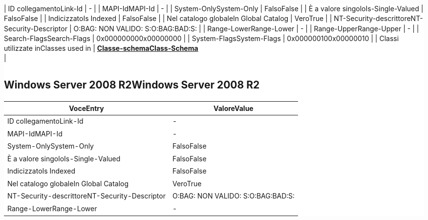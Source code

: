 | <span data-ttu-id="a43d6-227">ID collegamento</span><span class="sxs-lookup"><span data-stu-id="a43d6-227">Link-Id</span></span>                | \-                                               |
| <span data-ttu-id="a43d6-228">MAPI-Id</span><span class="sxs-lookup"><span data-stu-id="a43d6-228">MAPI-Id</span></span>                | \-                                               |
| <span data-ttu-id="a43d6-229">System-Only</span><span class="sxs-lookup"><span data-stu-id="a43d6-229">System-Only</span></span>            | <span data-ttu-id="a43d6-230">Falso</span><span class="sxs-lookup"><span data-stu-id="a43d6-230">False</span></span>                                            |
| <span data-ttu-id="a43d6-231">È a valore singolo</span><span class="sxs-lookup"><span data-stu-id="a43d6-231">Is-Single-Valued</span></span>       | <span data-ttu-id="a43d6-232">Falso</span><span class="sxs-lookup"><span data-stu-id="a43d6-232">False</span></span>                                            |
| <span data-ttu-id="a43d6-233">Indicizzato</span><span class="sxs-lookup"><span data-stu-id="a43d6-233">Is Indexed</span></span>             | <span data-ttu-id="a43d6-234">Falso</span><span class="sxs-lookup"><span data-stu-id="a43d6-234">False</span></span>                                            |
| <span data-ttu-id="a43d6-235">Nel catalogo globale</span><span class="sxs-lookup"><span data-stu-id="a43d6-235">In Global Catalog</span></span>      | <span data-ttu-id="a43d6-236">Vero</span><span class="sxs-lookup"><span data-stu-id="a43d6-236">True</span></span>                                             |
| <span data-ttu-id="a43d6-237">NT-Security-descrittore</span><span class="sxs-lookup"><span data-stu-id="a43d6-237">NT-Security-Descriptor</span></span> | <span data-ttu-id="a43d6-238">O:BAG: NON VALIDO: S:</span><span class="sxs-lookup"><span data-stu-id="a43d6-238">O:BAG:BAD:S:</span></span>                                     |
| <span data-ttu-id="a43d6-239">Range-Lower</span><span class="sxs-lookup"><span data-stu-id="a43d6-239">Range-Lower</span></span>            | \-                                               |
| <span data-ttu-id="a43d6-240">Range-Upper</span><span class="sxs-lookup"><span data-stu-id="a43d6-240">Range-Upper</span></span>            | \-                                               |
| <span data-ttu-id="a43d6-241">Search-Flags</span><span class="sxs-lookup"><span data-stu-id="a43d6-241">Search-Flags</span></span>           | <span data-ttu-id="a43d6-242">0x00000000</span><span class="sxs-lookup"><span data-stu-id="a43d6-242">0x00000000</span></span>                                       |
| <span data-ttu-id="a43d6-243">System-Flags</span><span class="sxs-lookup"><span data-stu-id="a43d6-243">System-Flags</span></span>           | <span data-ttu-id="a43d6-244">0x00000010</span><span class="sxs-lookup"><span data-stu-id="a43d6-244">0x00000010</span></span>                                       |
| <span data-ttu-id="a43d6-245">Classi utilizzate in</span><span class="sxs-lookup"><span data-stu-id="a43d6-245">Classes used in</span></span>        | [<span data-ttu-id="a43d6-246">**Classe-schema**</span><span class="sxs-lookup"><span data-stu-id="a43d6-246">**Class-Schema**</span></span>](c-classschema.md)<br/> |



## <a name="windows-server-2008-r2"></a><span data-ttu-id="a43d6-247">Windows Server 2008 R2</span><span class="sxs-lookup"><span data-stu-id="a43d6-247">Windows Server 2008 R2</span></span>



| <span data-ttu-id="a43d6-248">Voce</span><span class="sxs-lookup"><span data-stu-id="a43d6-248">Entry</span></span> | <span data-ttu-id="a43d6-249">Valore</span><span class="sxs-lookup"><span data-stu-id="a43d6-249">Value</span></span> |
|------------------------|--------------------------------------------------|
| <span data-ttu-id="a43d6-250">ID collegamento</span><span class="sxs-lookup"><span data-stu-id="a43d6-250">Link-Id</span></span>                | \-                                               |
| <span data-ttu-id="a43d6-251">MAPI-Id</span><span class="sxs-lookup"><span data-stu-id="a43d6-251">MAPI-Id</span></span>                | \-                                               |
| <span data-ttu-id="a43d6-252">System-Only</span><span class="sxs-lookup"><span data-stu-id="a43d6-252">System-Only</span></span>            | <span data-ttu-id="a43d6-253">Falso</span><span class="sxs-lookup"><span data-stu-id="a43d6-253">False</span></span>                                            |
| <span data-ttu-id="a43d6-254">È a valore singolo</span><span class="sxs-lookup"><span data-stu-id="a43d6-254">Is-Single-Valued</span></span>       | <span data-ttu-id="a43d6-255">Falso</span><span class="sxs-lookup"><span data-stu-id="a43d6-255">False</span></span>                                            |
| <span data-ttu-id="a43d6-256">Indicizzato</span><span class="sxs-lookup"><span data-stu-id="a43d6-256">Is Indexed</span></span>             | <span data-ttu-id="a43d6-257">Falso</span><span class="sxs-lookup"><span data-stu-id="a43d6-257">False</span></span>                                            |
| <span data-ttu-id="a43d6-258">Nel catalogo globale</span><span class="sxs-lookup"><span data-stu-id="a43d6-258">In Global Catalog</span></span>      | <span data-ttu-id="a43d6-259">Vero</span><span class="sxs-lookup"><span data-stu-id="a43d6-259">True</span></span>                                             |
| <span data-ttu-id="a43d6-260">NT-Security-descrittore</span><span class="sxs-lookup"><span data-stu-id="a43d6-260">NT-Security-Descriptor</span></span> | <span data-ttu-id="a43d6-261">O:BAG: NON VALIDO: S:</span><span class="sxs-lookup"><span data-stu-id="a43d6-261">O:BAG:BAD:S:</span></span>                                     |
| <span data-ttu-id="a43d6-262">Range-Lower</span><span class="sxs-lookup"><span data-stu-id="a43d6-262">Range-Lower</span></span>            | \-                                               |